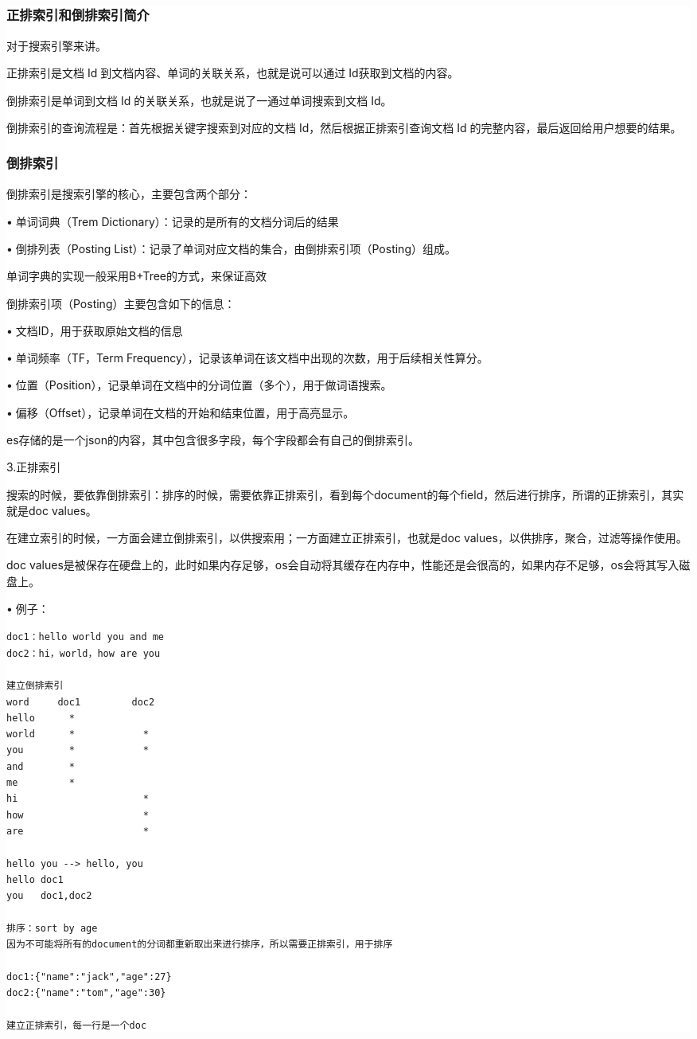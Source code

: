 ### 正排索引和倒排索引简介

   对于搜索引擎来讲。

   正排索引是文档 Id 到文档内容、单词的关联关系，也就是说可以通过 Id获取到文档的内容。

   倒排索引是单词到文档 Id 的关联关系，也就是说了一通过单词搜索到文档 Id。

   倒排索引的查询流程是：首先根据关键字搜索到对应的文档 Id，然后根据正排索引查询文档 Id 的完整内容，最后返回给用户想要的结果。

 

### 倒排索引

   倒排索引是搜索引擎的核心，主要包含两个部分：

   • 单词词典（Trem Dictionary）：记录的是所有的文档分词后的结果

   • 倒排列表（Posting List）：记录了单词对应文档的集合，由倒排索引项（Posting）组成。

   单词字典的实现一般采用B+Tree的方式，来保证高效



 倒排索引项（Posting）主要包含如下的信息：

   • 文档ID，用于获取原始文档的信息

   • 单词频率（TF，Term Frequency），记录该单词在该文档中出现的次数，用于后续相关性算分。

   • 位置（Position），记录单词在文档中的分词位置（多个），用于做词语搜索。

   • 偏移（Offset），记录单词在文档的开始和结束位置，用于高亮显示。

   es存储的是一个json的内容，其中包含很多字段，每个字段都会有自己的倒排索引。

 

3.正排索引

   搜索的时候，要依靠倒排索引：排序的时候，需要依靠正排索引，看到每个document的每个field，然后进行排序，所谓的正排索引，其实就是doc values。

   在建立索引的时候，一方面会建立倒排索引，以供搜索用；一方面建立正排索引，也就是doc values，以供排序，聚合，过滤等操作使用。

   doc values是被保存在硬盘上的，此时如果内存足够，os会自动将其缓存在内存中，性能还是会很高的，如果内存不足够，os会将其写入磁盘上。

   • 例子：

```
doc1：hello world you and me
doc2：hi，world，how are you

建立倒排索引
word     doc1         doc2
hello      *            
world      *            *
you        *            *
and        *            
me         *
hi                      *
how                     *
are                     *

hello you --> hello, you
hello doc1
you   doc1,doc2

排序：sort by age
因为不可能将所有的document的分词都重新取出来进行排序，所以需要正排索引，用于排序

doc1:{"name":"jack","age":27}
doc2:{"name":"tom","age":30}

建立正排索引，每一行是一个doc
```